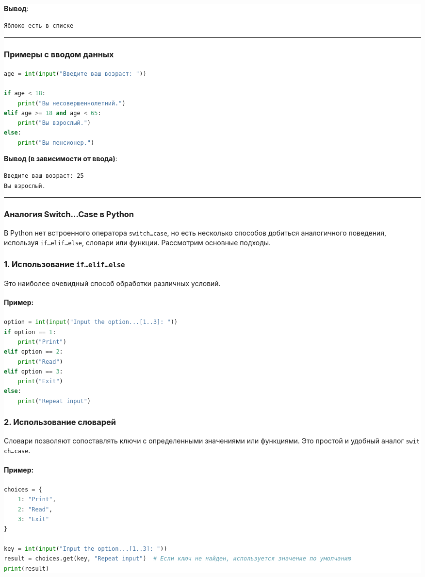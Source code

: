 **Вывод**:  
```
Яблоко есть в списке
```

---

### Примеры с вводом данных

```python
age = int(input("Введите ваш возраст: "))

if age < 18:
    print("Вы несовершеннолетний.")
elif age >= 18 and age < 65:
    print("Вы взрослый.")
else:
    print("Вы пенсионер.")
```

**Вывод (в зависимости от ввода)**:  
```
Введите ваш возраст: 25
Вы взрослый.
```

---
### Аналогия Switch…Case в Python

В Python нет встроенного оператора `switch…case`, но есть несколько способов добиться аналогичного поведения, используя `if…elif…else`, словари или функции. Рассмотрим основные подходы.


### 1. Использование `if…elif…else`
Это наиболее очевидный способ обработки различных условий.

#### Пример:
```python
option = int(input("Input the option...[1..3]: "))
if option == 1:
    print("Print")
elif option == 2:
    print("Read")
elif option == 3:
    print("Exit")
else:
    print("Repeat input")
```

### 2. Использование словарей
Словари позволяют сопоставлять ключи с определенными значениями или функциями. Это простой и удобный аналог `switch…case`.

#### Пример:
```python
choices = {
    1: "Print",
    2: "Read",
    3: "Exit"
}

key = int(input("Input the option...[1..3]: "))
result = choices.get(key, "Repeat input")  # Если ключ не найден, используется значение по умолчанию
print(result)
```
